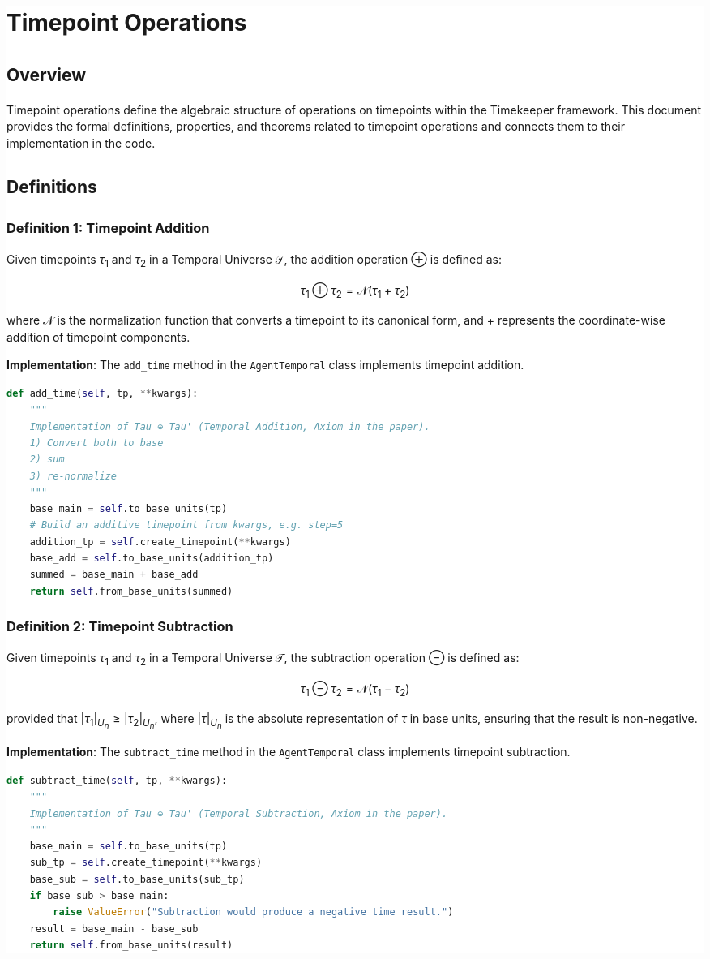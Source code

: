 # Timepoint Operations

## Overview

Timepoint operations define the algebraic structure of operations on timepoints within the Timekeeper framework. This document provides the formal definitions, properties, and theorems related to timepoint operations and connects them to their implementation in the code.

## Definitions

### Definition 1: Timepoint Addition

Given timepoints $\tau_1$ and $\tau_2$ in a Temporal Universe $\mathcal{T}$, the addition operation $\oplus$ is defined as:

$$\tau_1 \oplus \tau_2 = \mathcal{N}(\tau_1 + \tau_2)$$

where $\mathcal{N}$ is the normalization function that converts a timepoint to its canonical form, and $+$ represents the coordinate-wise addition of timepoint components.

**Implementation**:
The `add_time` method in the `AgentTemporal` class implements timepoint addition.

```python
def add_time(self, tp, **kwargs):
    """
    Implementation of Tau ⊕ Tau' (Temporal Addition, Axiom in the paper).
    1) Convert both to base
    2) sum
    3) re-normalize
    """
    base_main = self.to_base_units(tp)
    # Build an additive timepoint from kwargs, e.g. step=5
    addition_tp = self.create_timepoint(**kwargs)
    base_add = self.to_base_units(addition_tp)
    summed = base_main + base_add
    return self.from_base_units(summed)
```

### Definition 2: Timepoint Subtraction

Given timepoints $\tau_1$ and $\tau_2$ in a Temporal Universe $\mathcal{T}$, the subtraction operation $\ominus$ is defined as:

$$\tau_1 \ominus \tau_2 = \mathcal{N}(\tau_1 - \tau_2)$$

provided that $|\tau_1|_{U_n} \geq |\tau_2|_{U_n}$, where $|\tau|_{U_n}$ is the absolute representation of $\tau$ in base units, ensuring that the result is non-negative.

**Implementation**:
The `subtract_time` method in the `AgentTemporal` class implements timepoint subtraction.

```python
def subtract_time(self, tp, **kwargs):
    """
    Implementation of Tau ⊖ Tau' (Temporal Subtraction, Axiom in the paper).
    """
    base_main = self.to_base_units(tp)
    sub_tp = self.create_timepoint(**kwargs)
    base_sub = self.to_base_units(sub_tp)
    if base_sub > base_main:
        raise ValueError("Subtraction would produce a negative time result.")
    result = base_main - base_sub
    return self.from_base_units(result)
```
